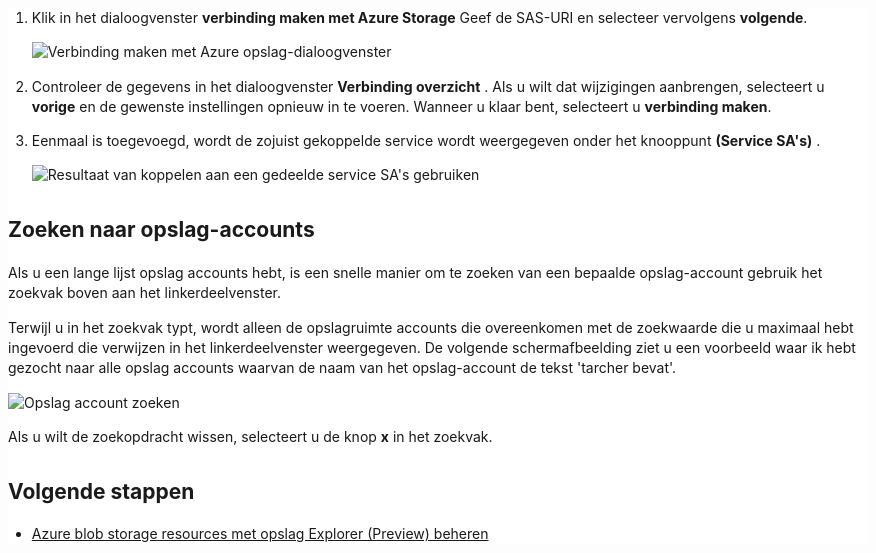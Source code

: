 1.  Klik in het dialoogvenster **verbinding maken met Azure Storage** Geef de SAS-URI en selecteer vervolgens **volgende**.

    ![Verbinding maken met Azure opslag-dialoogvenster][24] 

1.  Controleer de gegevens in het dialoogvenster **Verbinding overzicht** . Als u wilt dat wijzigingen aanbrengen, selecteert u **vorige** en de gewenste instellingen opnieuw in te voeren. Wanneer u klaar bent, selecteert u **verbinding maken**.

1.  Eenmaal is toegevoegd, wordt de zojuist gekoppelde service wordt weergegeven onder het knooppunt **(Service SA's)** .

    ![Resultaat van koppelen aan een gedeelde service SA's gebruiken][20]

## <a name="search-for-storage-accounts"></a>Zoeken naar opslag-accounts

Als u een lange lijst opslag accounts hebt, is een snelle manier om te zoeken van een bepaalde opslag-account gebruik het zoekvak boven aan het linkerdeelvenster. 

Terwijl u in het zoekvak typt, wordt alleen de opslagruimte accounts die overeenkomen met de zoekwaarde die u maximaal hebt ingevoerd die verwijzen in het linkerdeelvenster weergegeven. De volgende schermafbeelding ziet u een voorbeeld waar ik hebt gezocht naar alle opslag accounts waarvan de naam van het opslag-account de tekst 'tarcher bevat'.

![Opslag account zoeken][11]
    
Als u wilt de zoekopdracht wissen, selecteert u de knop **x** in het zoekvak.

## <a name="next-steps"></a>Volgende stappen
- [Azure blob storage resources met opslag Explorer (Preview) beheren](./vs-azure-tools-storage-explorer-blobs.md)

[0]: ./media/vs-azure-tools-storage-manage-with-storage-explorer/settings-icon.png
[1]: ./media/vs-azure-tools-storage-manage-with-storage-explorer/add-account-link.png
[3]: ./media/vs-azure-tools-storage-manage-with-storage-explorer/subscriptions-list.png
[4]: ./media/vs-azure-tools-storage-manage-with-storage-explorer/storage-accounts-list.png
[5]: ./media/vs-azure-tools-storage-manage-with-storage-explorer/access-keys.png
[6]: ./media/vs-azure-tools-storage-manage-with-storage-explorer/access-keys-copy.png
[8]: ./media/vs-azure-tools-storage-manage-with-storage-explorer/attach-external-storage-dlg.png
[9]: ./media/vs-azure-tools-storage-manage-with-storage-explorer/external-storage-account.png
[10]: ./media/vs-azure-tools-storage-manage-with-storage-explorer/detach-external-storage.png
[11]: ./media/vs-azure-tools-storage-manage-with-storage-explorer/storage-account-search.png
[12]: ./media/vs-azure-tools-storage-manage-with-storage-explorer/detach-external-storage-confirmation.png
[13]: ./media/vs-azure-tools-storage-manage-with-storage-explorer/get-sas-context-menu.png
[14]: ./media/vs-azure-tools-storage-manage-with-storage-explorer/get-sas-dlg1.png
[15]: ./media/vs-azure-tools-storage-manage-with-storage-explorer/mase.png
[17]: ./media/vs-azure-tools-storage-manage-with-storage-explorer/attach-account-using-sas-finished.png
[20]: ./media/vs-azure-tools-storage-manage-with-storage-explorer/attach-service-using-sas-finished.png
[21]: ./media/vs-azure-tools-storage-manage-with-storage-explorer/local-storage-drop-down.png
[22]: ./media/vs-azure-tools-storage-manage-with-storage-explorer/download-storage-emulator.png
[23]: ./media/vs-azure-tools-storage-manage-with-storage-explorer/connect-to-azure-storage-icon.png
[24]: ./media/vs-azure-tools-storage-manage-with-storage-explorer/connect-to-azure-storage-next.png
